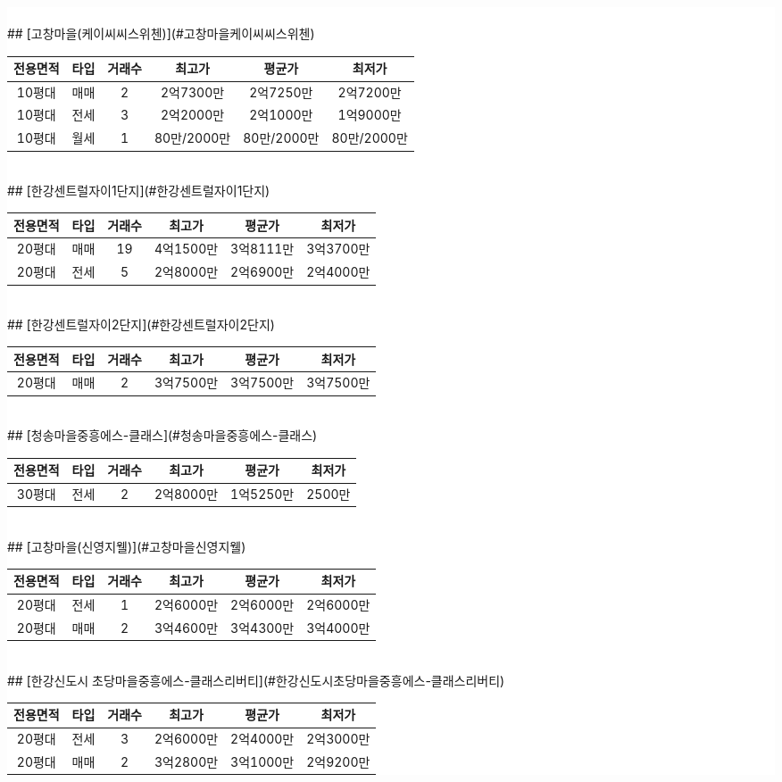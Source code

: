 <br/>
## [고창마을(케이씨씨스위첸)](#고창마을케이씨씨스위첸)

|전용면적|타입|거래수|최고가|평균가|최저가|
|:---:|:---:|:---:|:---:|:---:|:---:|
|10평대|<span class="deal-type-1">매매</span>|2|2억7300만|2억7250만|2억7200만|
|10평대|<span class="deal-type-2">전세</span>|3|2억2000만|2억1000만|1억9000만|
|10평대|<span class="deal-type-3">월세</span>|1|80만/2000만|80만/2000만|80만/2000만|

<br/>
## [한강센트럴자이1단지](#한강센트럴자이1단지)

|전용면적|타입|거래수|최고가|평균가|최저가|
|:---:|:---:|:---:|:---:|:---:|:---:|
|20평대|<span class="deal-type-1">매매</span>|19|4억1500만|3억8111만|3억3700만|
|20평대|<span class="deal-type-2">전세</span>|5|2억8000만|2억6900만|2억4000만|

<br/>
## [한강센트럴자이2단지](#한강센트럴자이2단지)

|전용면적|타입|거래수|최고가|평균가|최저가|
|:---:|:---:|:---:|:---:|:---:|:---:|
|20평대|<span class="deal-type-1">매매</span>|2|3억7500만|3억7500만|3억7500만|

<br/>
## [청송마을중흥에스-클래스](#청송마을중흥에스-클래스)

|전용면적|타입|거래수|최고가|평균가|최저가|
|:---:|:---:|:---:|:---:|:---:|:---:|
|30평대|<span class="deal-type-2">전세</span>|2|2억8000만|1억5250만|2500만|

<br/>
## [고창마을(신영지웰)](#고창마을신영지웰)

|전용면적|타입|거래수|최고가|평균가|최저가|
|:---:|:---:|:---:|:---:|:---:|:---:|
|20평대|<span class="deal-type-2">전세</span>|1|2억6000만|2억6000만|2억6000만|
|20평대|<span class="deal-type-1">매매</span>|2|3억4600만|3억4300만|3억4000만|

<br/>
## [한강신도시 초당마을중흥에스-클래스리버티](#한강신도시초당마을중흥에스-클래스리버티)

|전용면적|타입|거래수|최고가|평균가|최저가|
|:---:|:---:|:---:|:---:|:---:|:---:|
|20평대|<span class="deal-type-2">전세</span>|3|2억6000만|2억4000만|2억3000만|
|20평대|<span class="deal-type-1">매매</span>|2|3억2800만|3억1000만|2억9200만|
